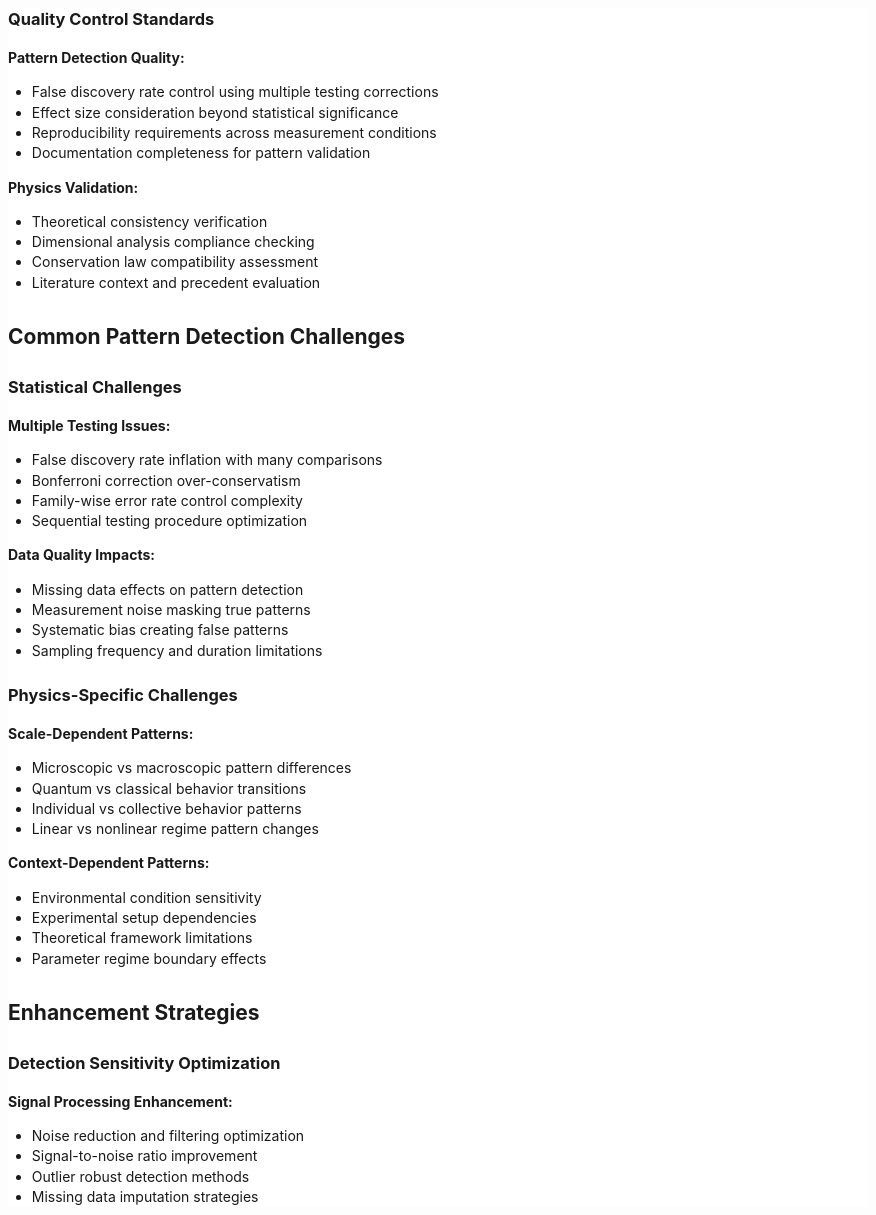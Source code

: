 ### Quality Control Standards

**Pattern Detection Quality:**
- False discovery rate control using multiple testing corrections
- Effect size consideration beyond statistical significance
- Reproducibility requirements across measurement conditions
- Documentation completeness for pattern validation

**Physics Validation:**
- Theoretical consistency verification
- Dimensional analysis compliance checking
- Conservation law compatibility assessment
- Literature context and precedent evaluation

## Common Pattern Detection Challenges

### Statistical Challenges

**Multiple Testing Issues:**
- False discovery rate inflation with many comparisons
- Bonferroni correction over-conservatism
- Family-wise error rate control complexity
- Sequential testing procedure optimization

**Data Quality Impacts:**
- Missing data effects on pattern detection
- Measurement noise masking true patterns
- Systematic bias creating false patterns
- Sampling frequency and duration limitations

### Physics-Specific Challenges

**Scale-Dependent Patterns:**
- Microscopic vs macroscopic pattern differences
- Quantum vs classical behavior transitions
- Individual vs collective behavior patterns
- Linear vs nonlinear regime pattern changes

**Context-Dependent Patterns:**
- Environmental condition sensitivity
- Experimental setup dependencies
- Theoretical framework limitations
- Parameter regime boundary effects

## Enhancement Strategies

### Detection Sensitivity Optimization

**Signal Processing Enhancement:**
- Noise reduction and filtering optimization
- Signal-to-noise ratio improvement
- Outlier robust detection methods
- Missing data imputation strategies
